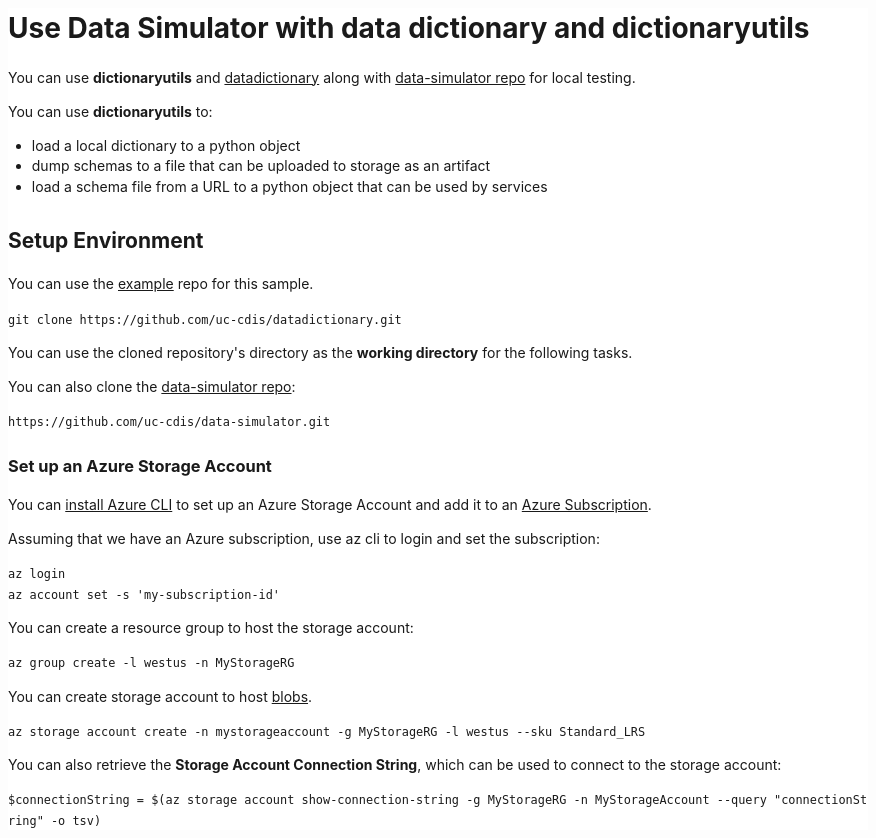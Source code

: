 # Use Data Simulator with data dictionary and dictionaryutils

You can use **dictionaryutils** and [datadictionary](https://github.com/uc-cdis/datadictionary) along with [data-simulator repo](https://github.com/uc-cdis/data-simulator) for local testing.

You can use **dictionaryutils** to:
* load a local dictionary to a python object
* dump schemas to a file that can be uploaded to storage as an artifact
* load a schema file from a URL to a python object that can be used by services

## Setup Environment

You can use the [example](https://github.com/uc-cdis/datadictionary) repo for this sample.

```console
git clone https://github.com/uc-cdis/datadictionary.git
```

You can use the cloned repository's directory as the **working directory** for the following tasks.

You can also clone the [data-simulator repo](https://github.com/uc-cdis/data-simulator):

```console
https://github.com/uc-cdis/data-simulator.git
```

### Set up an Azure Storage Account

You can [install Azure CLI](https://docs.microsoft.com/en-us/cli/azure/install-azure-cli) to set up an Azure Storage Account and add it to an [Azure Subscription](https://azure.microsoft.com/).

Assuming that we have an Azure subscription, use az cli to login and set the subscription:

```console
az login
az account set -s 'my-subscription-id'
```

You can create a resource group to host the storage account:

```console
az group create -l westus -n MyStorageRG
```

You can create storage account to host [blobs](https://azure.microsoft.com/en-us/services/storage/blobs/).

```console
az storage account create -n mystorageaccount -g MyStorageRG -l westus --sku Standard_LRS
```

You can also retrieve the **Storage Account Connection String**, which can be used to connect to the storage account:

```console
$connectionString = $(az storage account show-connection-string -g MyStorageRG -n MyStorageAccount --query "connectionString" -o tsv)
```
